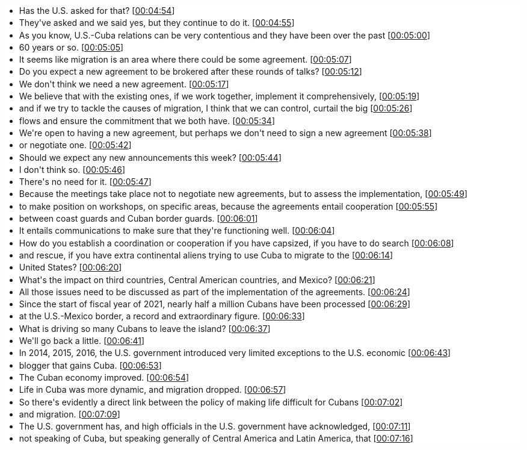 *  Has the U.S. asked for that? [[00:04:54](https://www.youtube.com/watch?v=o_rSzIHyDD8&t=294.79999999999995s)]
*  They've asked and we said yes, but they continue to do it. [[00:04:55](https://www.youtube.com/watch?v=o_rSzIHyDD8&t=295.79999999999995s)]
*  As you know, U.S.-Cuba relations can be very contentious and they have been over the past [[00:05:00](https://www.youtube.com/watch?v=o_rSzIHyDD8&t=300.4s)]
*  60 years or so. [[00:05:05](https://www.youtube.com/watch?v=o_rSzIHyDD8&t=305.4s)]
*  It seems like migration is an area where there could be some agreement. [[00:05:07](https://www.youtube.com/watch?v=o_rSzIHyDD8&t=307.92s)]
*  Do you expect a new agreement to be brokered after these rounds of talks? [[00:05:12](https://www.youtube.com/watch?v=o_rSzIHyDD8&t=312.16s)]
*  We don't think we need a new agreement. [[00:05:17](https://www.youtube.com/watch?v=o_rSzIHyDD8&t=317.0s)]
*  We believe that with the existing ones, if we work together, implement it comprehensively, [[00:05:19](https://www.youtube.com/watch?v=o_rSzIHyDD8&t=319.28000000000003s)]
*  and if we try to tackle the causes of migration, I think that we can control, curtail the big [[00:05:26](https://www.youtube.com/watch?v=o_rSzIHyDD8&t=326.8s)]
*  flows and ensure the commitment that we both have. [[00:05:34](https://www.youtube.com/watch?v=o_rSzIHyDD8&t=334.24s)]
*  We're open to having a new agreement, but perhaps we don't need to sign a new agreement [[00:05:38](https://www.youtube.com/watch?v=o_rSzIHyDD8&t=338.56s)]
*  or negotiate one. [[00:05:42](https://www.youtube.com/watch?v=o_rSzIHyDD8&t=342.08s)]
*  Should we expect any new announcements this week? [[00:05:44](https://www.youtube.com/watch?v=o_rSzIHyDD8&t=344.04s)]
*  I don't think so. [[00:05:46](https://www.youtube.com/watch?v=o_rSzIHyDD8&t=346.52s)]
*  There's no need for it. [[00:05:47](https://www.youtube.com/watch?v=o_rSzIHyDD8&t=347.52s)]
*  Because the meetings take place not to negotiate new agreements, but to assess the implementation, [[00:05:49](https://www.youtube.com/watch?v=o_rSzIHyDD8&t=349.12s)]
*  to make position on workshops, on specific areas, because the agreements entail cooperation [[00:05:55](https://www.youtube.com/watch?v=o_rSzIHyDD8&t=355.96000000000004s)]
*  between coast guards and Cuban border guards. [[00:06:01](https://www.youtube.com/watch?v=o_rSzIHyDD8&t=361.4s)]
*  It entails communications to make sure that they're functioning well. [[00:06:04](https://www.youtube.com/watch?v=o_rSzIHyDD8&t=364.47999999999996s)]
*  How do you establish a coordination or cooperation if you have capsized, if you have to do search [[00:06:08](https://www.youtube.com/watch?v=o_rSzIHyDD8&t=368.91999999999996s)]
*  and rescue, if you have extra continental aliens trying to use Cuba to migrate to the [[00:06:14](https://www.youtube.com/watch?v=o_rSzIHyDD8&t=374.76s)]
*  United States? [[00:06:20](https://www.youtube.com/watch?v=o_rSzIHyDD8&t=380.23999999999995s)]
*  What's the impact on third countries, Central American countries, and Mexico? [[00:06:21](https://www.youtube.com/watch?v=o_rSzIHyDD8&t=381.23999999999995s)]
*  All those issues need to be discussed as part of the implementation of the agreements. [[00:06:24](https://www.youtube.com/watch?v=o_rSzIHyDD8&t=384.56s)]
*  Since the start of fiscal year of 2021, nearly half a million Cubans have been processed [[00:06:29](https://www.youtube.com/watch?v=o_rSzIHyDD8&t=389.16s)]
*  at the U.S.-Mexico border, a record and extraordinary figure. [[00:06:33](https://www.youtube.com/watch?v=o_rSzIHyDD8&t=393.40000000000003s)]
*  What is driving so many Cubans to leave the island? [[00:06:37](https://www.youtube.com/watch?v=o_rSzIHyDD8&t=397.84000000000003s)]
*  We'll go back a little. [[00:06:41](https://www.youtube.com/watch?v=o_rSzIHyDD8&t=401.04s)]
*  In 2014, 2015, 2016, the U.S. government introduced very limited exceptions to the U.S. economic [[00:06:43](https://www.youtube.com/watch?v=o_rSzIHyDD8&t=403.28000000000003s)]
*  blogger that gains Cuba. [[00:06:53](https://www.youtube.com/watch?v=o_rSzIHyDD8&t=413.04s)]
*  The Cuban economy improved. [[00:06:54](https://www.youtube.com/watch?v=o_rSzIHyDD8&t=414.84s)]
*  Life in Cuba was more dynamic, and migration dropped. [[00:06:57](https://www.youtube.com/watch?v=o_rSzIHyDD8&t=417.52s)]
*  So there's evidently a direct link between the policy of making life difficult for Cubans [[00:07:02](https://www.youtube.com/watch?v=o_rSzIHyDD8&t=422.91999999999996s)]
*  and migration. [[00:07:09](https://www.youtube.com/watch?v=o_rSzIHyDD8&t=429.4s)]
*  The U.S. government has, and high officials in the U.S. government have acknowledged, [[00:07:11](https://www.youtube.com/watch?v=o_rSzIHyDD8&t=431.4s)]
*  not speaking of Cuba, but speaking generally of Central America and Latin America, that [[00:07:16](https://www.youtube.com/watch?v=o_rSzIHyDD8&t=436.91999999999996s)]